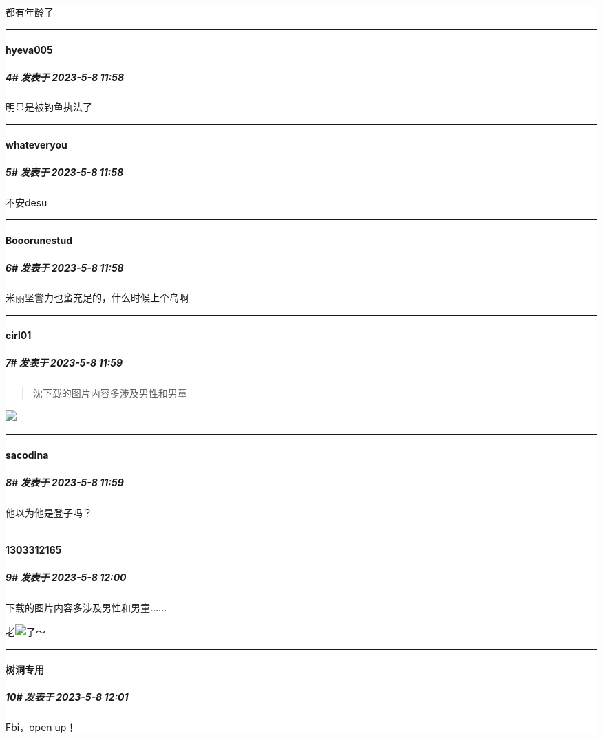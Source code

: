 都有年龄了 

*****

####  hyeva005  
##### 4#       发表于 2023-5-8 11:58

明显是被钓鱼执法了

*****

####  whateveryou  
##### 5#       发表于 2023-5-8 11:58

不安desu

*****

####  Booorunestud  
##### 6#       发表于 2023-5-8 11:58

米丽坚警力也蛮充足的，什么时候上个岛啊

*****

####  cirl01  
##### 7#       发表于 2023-5-8 11:59

<blockquote>沈下载的图片内容多涉及男性和男童</blockquote>
<img src="https://static.saraba1st.com/image/smiley/face2017/001.png" referrerpolicy="no-referrer">

*****

####  sacodina  
##### 8#       发表于 2023-5-8 11:59

他以为他是登子吗？

*****

####  1303312165  
##### 9#       发表于 2023-5-8 12:00

下载的图片内容多涉及男性和男童……

老<img src="https://static.saraba1st.com/image/smiley/face2017/217.gif" referrerpolicy="no-referrer">了～

*****

####  树洞专用  
##### 10#       发表于 2023-5-8 12:01

Fbi，open up！
